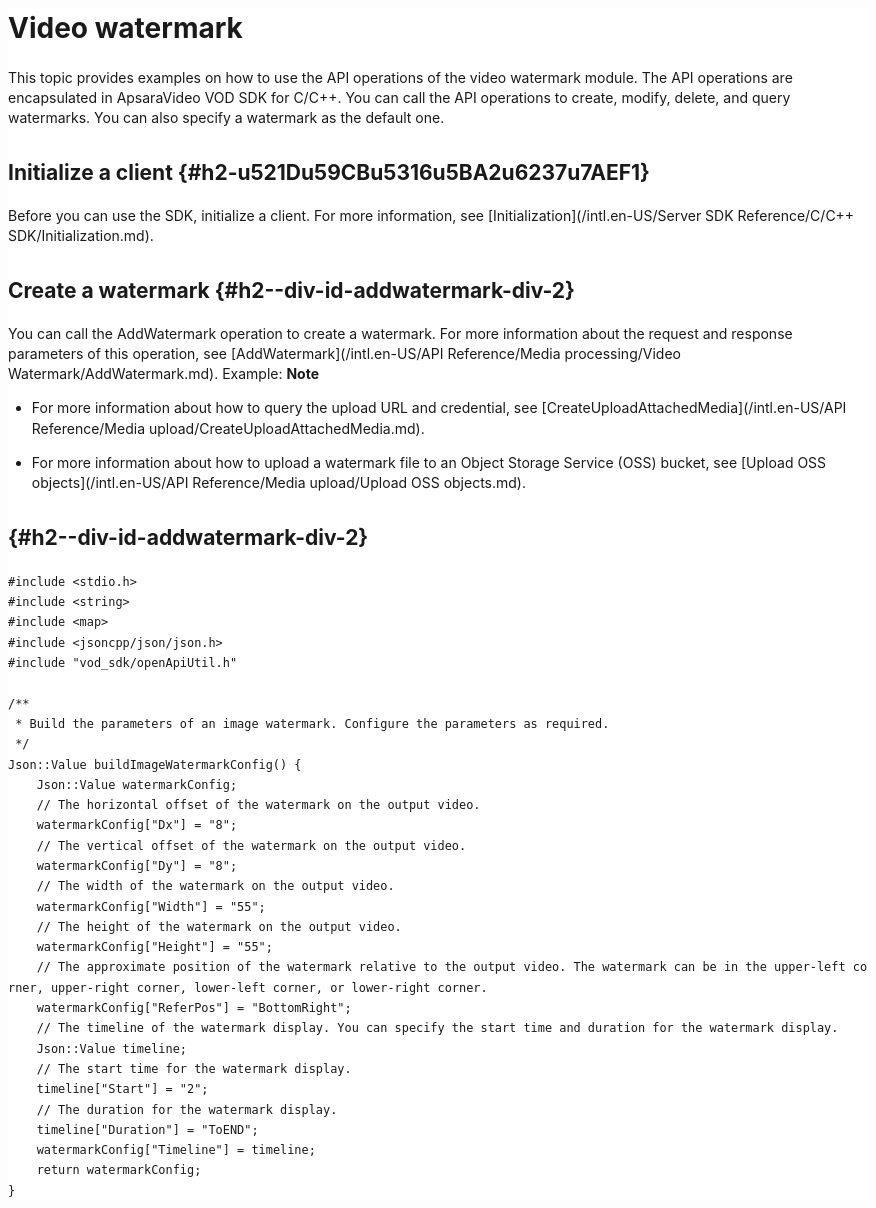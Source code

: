 Video watermark 
====================================

This topic provides examples on how to use the API operations of the video watermark module. The API operations are encapsulated in ApsaraVideo VOD SDK for C/C++. You can call the API operations to create, modify, delete, and query watermarks. You can also specify a watermark as the default one.

Initialize a client {#h2-u521Du59CBu5316u5BA2u6237u7AEF1}
---------------------------------------------------------

Before you can use the SDK, initialize a client. For more information, see [Initialization](/intl.en-US/Server SDK Reference/C/C++ SDK/Initialization.md).

Create a watermark {#h2--div-id-addwatermark-div-2}
---------------------------------------------------

You can call the AddWatermark operation to create a watermark.
For more information about the request and response parameters of this operation, see [AddWatermark](/intl.en-US/API Reference/Media processing/Video Watermark/AddWatermark.md). Example:
**Note**

* For more information about how to query the upload URL and credential, see [CreateUploadAttachedMedia](/intl.en-US/API Reference/Media upload/CreateUploadAttachedMedia.md).


* For more information about how to upload a watermark file to an Object Storage Service (OSS) bucket, see [Upload OSS objects](/intl.en-US/API Reference/Media upload/Upload OSS objects.md).


 {#h2--div-id-addwatermark-div-2}
-------------------------------------------------------------------------------------------------------------------------------------------------------------------------------------------------------------------------------------------------------------------------------------------------------------------------------------------------------------------------------------------------------------------------------------------------------------------------------------------------------------------------------------------------------------------------------------------------------------------------------------------------------------------------------------------------------------------------------------------------------------------------------------------------------------------------------------------------------------------------------------

    #include <stdio.h>
    #include <string>
    #include <map>
    #include <jsoncpp/json/json.h>
    #include "vod_sdk/openApiUtil.h"
    
    /**
     * Build the parameters of an image watermark. Configure the parameters as required.
     */
    Json::Value buildImageWatermarkConfig() {
        Json::Value watermarkConfig;
        // The horizontal offset of the watermark on the output video.
        watermarkConfig["Dx"] = "8";
        // The vertical offset of the watermark on the output video.
        watermarkConfig["Dy"] = "8";
        // The width of the watermark on the output video.
        watermarkConfig["Width"] = "55";
        // The height of the watermark on the output video.
        watermarkConfig["Height"] = "55";
        // The approximate position of the watermark relative to the output video. The watermark can be in the upper-left corner, upper-right corner, lower-left corner, or lower-right corner.
        watermarkConfig["ReferPos"] = "BottomRight";
        // The timeline of the watermark display. You can specify the start time and duration for the watermark display.
        Json::Value timeline;
        // The start time for the watermark display.
        timeline["Start"] = "2";
        // The duration for the watermark display.
        timeline["Duration"] = "ToEND";
        watermarkConfig["Timeline"] = timeline;
        return watermarkConfig;
    }
    